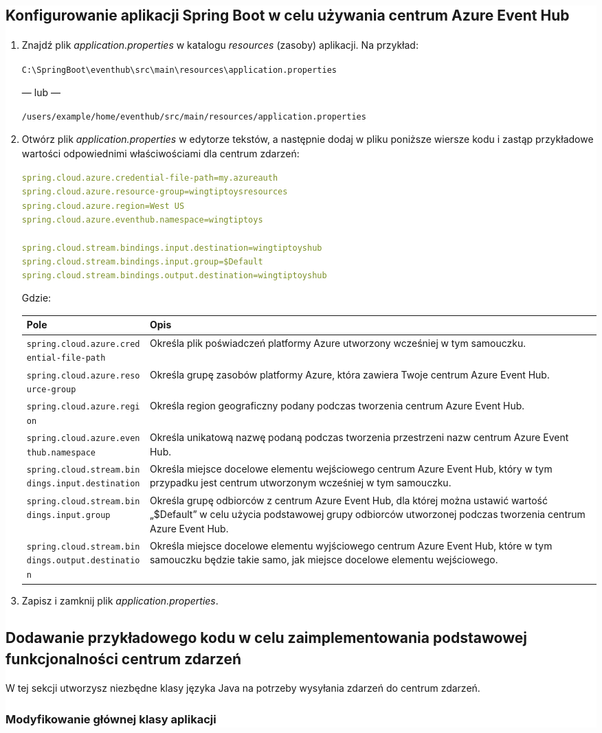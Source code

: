## <a name="configure-your-spring-boot-app-to-use-your-azure-event-hub"></a>Konfigurowanie aplikacji Spring Boot w celu używania centrum Azure Event Hub

1. Znajdź plik *application.properties* w katalogu *resources* (zasoby) aplikacji. Na przykład:

   `C:\SpringBoot\eventhub\src\main\resources\application.properties`

   — lub —

   `/users/example/home/eventhub/src/main/resources/application.properties`

2. Otwórz plik *application.properties* w edytorze tekstów, a następnie dodaj w pliku poniższe wiersze kodu i zastąp przykładowe wartości odpowiednimi właściwościami dla centrum zdarzeń:

   ```yaml
   spring.cloud.azure.credential-file-path=my.azureauth
   spring.cloud.azure.resource-group=wingtiptoysresources
   spring.cloud.azure.region=West US
   spring.cloud.azure.eventhub.namespace=wingtiptoys

   spring.cloud.stream.bindings.input.destination=wingtiptoyshub
   spring.cloud.stream.bindings.input.group=$Default
   spring.cloud.stream.bindings.output.destination=wingtiptoyshub
   ```
   Gdzie:

   |                       Pole                       |                                                                                   Opis                                                                                    |
   |---------------------------------------------------|----------------------------------------------------------------------------------------------------------------------------------------------------------------------------------|
   |     `spring.cloud.azure.credential-file-path`     |                                                    Określa plik poświadczeń platformy Azure utworzony wcześniej w tym samouczku.                                                    |
   |        `spring.cloud.azure.resource-group`        |                                                      Określa grupę zasobów platformy Azure, która zawiera Twoje centrum Azure Event Hub.                                                      |
   |            `spring.cloud.azure.region`            |                                           Określa region geograficzny podany podczas tworzenia centrum Azure Event Hub.                                            |
   |      `spring.cloud.azure.eventhub.namespace`      |                                          Określa unikatową nazwę podaną podczas tworzenia przestrzeni nazw centrum Azure Event Hub.                                           |
   | `spring.cloud.stream.bindings.input.destination`  |                            Określa miejsce docelowe elementu wejściowego centrum Azure Event Hub, który w tym przypadku jest centrum utworzonym wcześniej w tym samouczku.                            |
   |    `spring.cloud.stream.bindings.input.group `    | Określa grupę odbiorców z centrum Azure Event Hub, dla której można ustawić wartość „$Default” w celu użycia podstawowej grupy odbiorców utworzonej podczas tworzenia centrum Azure Event Hub. |
   | `spring.cloud.stream.bindings.output.destination` |                               Określa miejsce docelowe elementu wyjściowego centrum Azure Event Hub, które w tym samouczku będzie takie samo, jak miejsce docelowe elementu wejściowego.                               |


3. Zapisz i zamknij plik *application.properties*.

## <a name="add-sample-code-to-implement-basic-event-hub-functionality"></a>Dodawanie przykładowego kodu w celu zaimplementowania podstawowej funkcjonalności centrum zdarzeń

W tej sekcji utworzysz niezbędne klasy języka Java na potrzeby wysyłania zdarzeń do centrum zdarzeń.

### <a name="modify-the-main-application-class"></a>Modyfikowanie głównej klasy aplikacji
